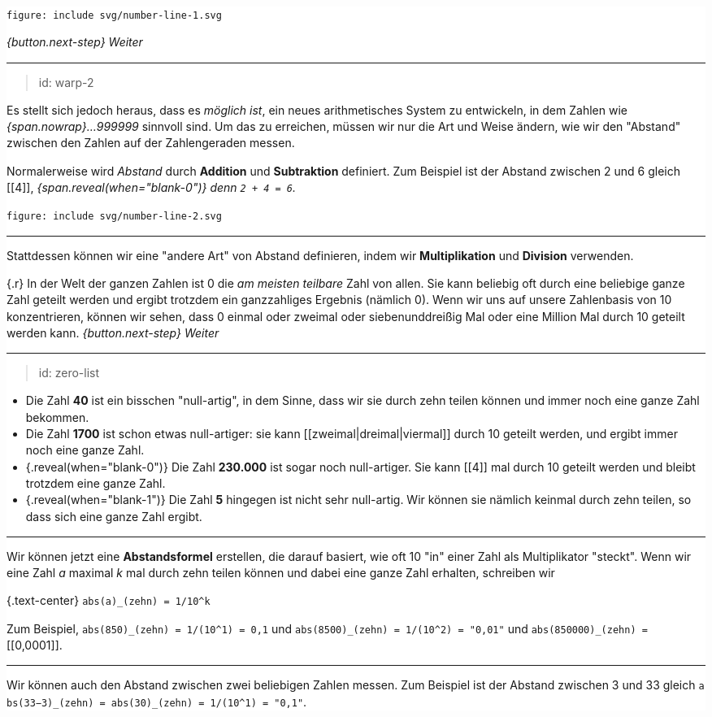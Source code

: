     figure: include svg/number-line-1.svg

_{button.next-step} Weiter_

---
> id: warp-2

Es stellt sich jedoch heraus, dass es _möglich ist_, ein neues arithmetisches
System zu entwickeln, in dem Zahlen wie _{span.nowrap}…999999_ sinnvoll sind.
Um das zu erreichen, müssen wir nur die Art und Weise ändern, wie wir den
"Abstand" zwischen den Zahlen auf der Zahlengeraden messen.

Normalerweise wird _Abstand_ durch __Addition__ und __Subtraktion__ definiert.
Zum Beispiel ist der Abstand zwischen 2 und 6 gleich [[4]], _{span.reveal(when="blank-0")}
denn `2 + 4 = 6`._

    figure: include svg/number-line-2.svg

---

Stattdessen können wir eine "andere Art" von Abstand definieren, indem wir __Multiplikation__
und __Division__ verwenden.

{.r} In der Welt der ganzen Zahlen ist 0 die _am meisten teilbare_ Zahl von allen. Sie kann
beliebig oft durch eine beliebige ganze Zahl geteilt werden und ergibt trotzdem ein
ganzzahliges Ergebnis (nämlich 0). Wenn wir uns auf unsere Zahlenbasis von 10 konzentrieren,
können wir sehen, dass 0 einmal oder zweimal oder siebenunddreißig Mal oder eine Million Mal
durch 10 geteilt werden kann.
_{button.next-step} Weiter_

---
> id: zero-list

* Die Zahl __40__ ist ein bisschen "null-artig", in dem Sinne, dass wir sie durch zehn teilen
  können und immer noch eine ganze Zahl bekommen.
* Die Zahl __1700__ ist schon etwas null-artiger: sie kann [[zweimal|dreimal|viermal]] durch
  10 geteilt werden, und ergibt immer noch eine ganze Zahl.
* {.reveal(when="blank-0")} Die Zahl __230.000__ ist sogar noch null-artiger. Sie kann [[4]]
  mal durch 10 geteilt werden und bleibt trotzdem eine ganze Zahl.
* {.reveal(when="blank-1")} Die Zahl __5__ hingegen ist nicht sehr null-artig. Wir können sie
  nämlich keinmal durch zehn teilen, so dass sich eine ganze Zahl ergibt.

---

Wir können jetzt eine __Abstandsformel__ erstellen, die darauf basiert, wie oft 10 "in" einer
Zahl als Multiplikator "steckt". Wenn wir eine Zahl _a_ maximal _k_ mal durch zehn teilen
können und dabei eine ganze Zahl erhalten, schreiben wir

{.text-center} `abs(a)_(zehn) = 1/10^k`

Zum Beispiel, `abs(850)_(zehn) = 1/(10^1) = 0,1` und `abs(8500)_(zehn) = 1/(10^2) = "0,01"`
und `abs(850000)_(zehn) =` [[0,0001]].

---

Wir können auch den Abstand zwischen zwei beliebigen Zahlen messen. Zum Beispiel ist der
Abstand zwischen 3 und 33 gleich `abs(33−3)_(zehn) = abs(30)_(zehn) = 1/(10^1) = "0,1"`.
